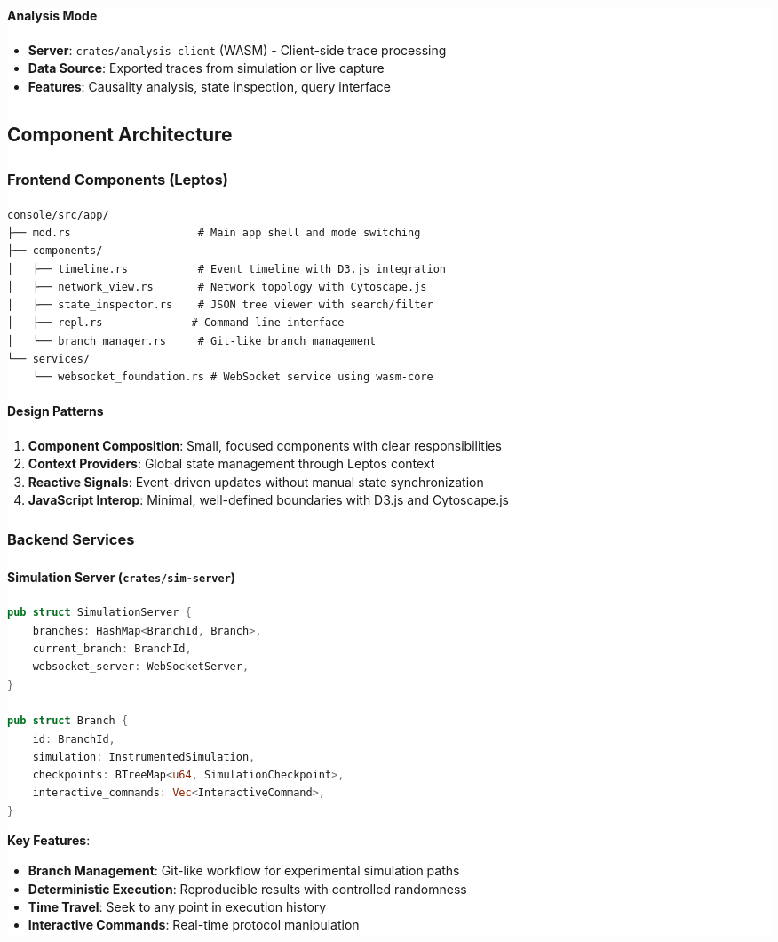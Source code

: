 #### Analysis Mode
- **Server**: `crates/analysis-client` (WASM) - Client-side trace processing
- **Data Source**: Exported traces from simulation or live capture
- **Features**: Causality analysis, state inspection, query interface

## Component Architecture

### Frontend Components (Leptos)

```
console/src/app/
├── mod.rs                    # Main app shell and mode switching
├── components/
│   ├── timeline.rs           # Event timeline with D3.js integration
│   ├── network_view.rs       # Network topology with Cytoscape.js
│   ├── state_inspector.rs    # JSON tree viewer with search/filter
│   ├── repl.rs              # Command-line interface
│   └── branch_manager.rs     # Git-like branch management
└── services/
    └── websocket_foundation.rs # WebSocket service using wasm-core
```

#### Design Patterns

1. **Component Composition**: Small, focused components with clear responsibilities
2. **Context Providers**: Global state management through Leptos context
3. **Reactive Signals**: Event-driven updates without manual state synchronization
4. **JavaScript Interop**: Minimal, well-defined boundaries with D3.js and Cytoscape.js

### Backend Services

#### Simulation Server (`crates/sim-server`)

```rust
pub struct SimulationServer {
    branches: HashMap<BranchId, Branch>,
    current_branch: BranchId,
    websocket_server: WebSocketServer,
}

pub struct Branch {
    id: BranchId,
    simulation: InstrumentedSimulation,
    checkpoints: BTreeMap<u64, SimulationCheckpoint>,
    interactive_commands: Vec<InteractiveCommand>,
}
```

**Key Features**:
- **Branch Management**: Git-like workflow for experimental simulation paths
- **Deterministic Execution**: Reproducible results with controlled randomness
- **Time Travel**: Seek to any point in execution history
- **Interactive Commands**: Real-time protocol manipulation
